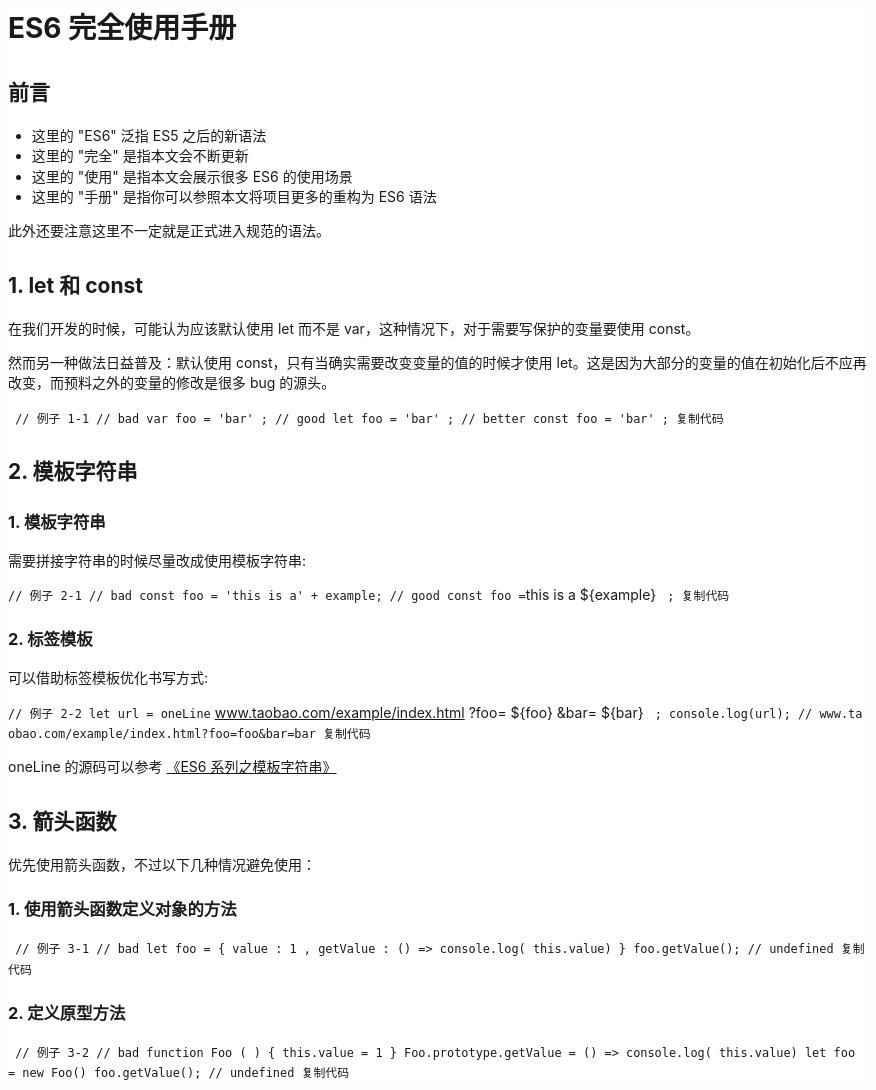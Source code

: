 # ES6 完全使用手册 #

## 前言 ##

* 这里的 "ES6" 泛指 ES5 之后的新语法
* 这里的 "完全" 是指本文会不断更新
* 这里的 "使用" 是指本文会展示很多 ES6 的使用场景
* 这里的 "手册" 是指你可以参照本文将项目更多的重构为 ES6 语法

此外还要注意这里不一定就是正式进入规范的语法。

## 1. let 和 const ##

在我们开发的时候，可能认为应该默认使用 let 而不是 var，这种情况下，对于需要写保护的变量要使用 const。

然而另一种做法日益普及：默认使用 const，只有当确实需要改变变量的值的时候才使用 let。这是因为大部分的变量的值在初始化后不应再改变，而预料之外的变量的修改是很多 bug 的源头。

` // 例子 1-1 // bad var foo = 'bar' ; // good let foo = 'bar' ; // better const foo = 'bar' ; 复制代码`

## 2. 模板字符串 ##

### 1. 模板字符串 ###

需要拼接字符串的时候尽量改成使用模板字符串:

` // 例子 2-1 // bad const foo = 'this is a' + example; // good const foo = `this is a ${example} ` ; 复制代码`

### 2. 标签模板 ###

可以借助标签模板优化书写方式:

` // 例子 2-2 let url = oneLine ` www.taobao.com/example/index.html ?foo= ${foo} &bar= ${bar} ` ; console.log(url); // www.taobao.com/example/index.html?foo=foo&bar=bar 复制代码`

oneLine 的源码可以参考 [《ES6 系列之模板字符串》]( https://link.juejin.im?target=https%3A%2F%2Fgithub.com%2Fmqyqingfeng%2FBlog%2Fissues%2F84 )

## 3. 箭头函数 ##

优先使用箭头函数，不过以下几种情况避免使用：

### 1. 使用箭头函数定义对象的方法 ###

` // 例子 3-1 // bad let foo = { value : 1 , getValue : () => console.log( this.value) } foo.getValue(); // undefined 复制代码`

### 2. 定义原型方法 ###

` // 例子 3-2 // bad function Foo ( ) { this.value = 1 } Foo.prototype.getValue = () => console.log( this.value) let foo = new Foo() foo.getValue(); // undefined 复制代码`
